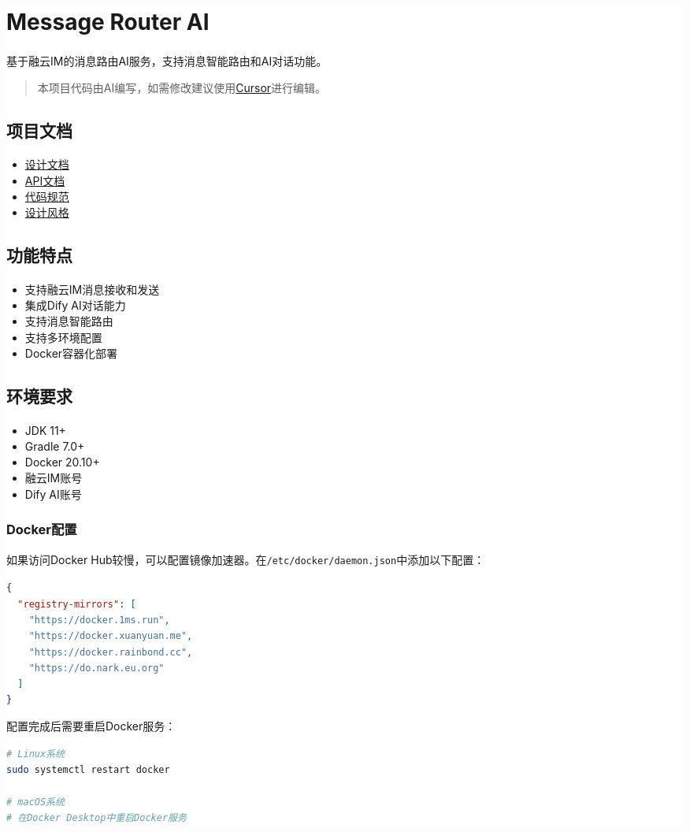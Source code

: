 # Message Router AI

基于融云IM的消息路由AI服务，支持消息智能路由和AI对话功能。

> 本项目代码由AI编写，如需修改建议使用[Cursor](https://cursor.sh/)进行编辑。

## 项目文档

- [设计文档](./message-router/docs/design.md)
- [API文档](./message-router/docs/api.md)
- [代码规范](./message-router/docs/CODING_STANDARDS.md)
- [设计风格](./message-router/docs/design-style.md)

## 功能特点

- 支持融云IM消息接收和发送
- 集成Dify AI对话能力
- 支持消息智能路由
- 支持多环境配置
- Docker容器化部署

## 环境要求

- JDK 11+
- Gradle 7.0+
- Docker 20.10+
- 融云IM账号
- Dify AI账号

### Docker配置

如果访问Docker Hub较慢，可以配置镜像加速器。在`/etc/docker/daemon.json`中添加以下配置：

```json
{
  "registry-mirrors": [
    "https://docker.1ms.run",
    "https://docker.xuanyuan.me",
    "https://docker.rainbond.cc",
    "https://do.nark.eu.org"
  ]
}
```

配置完成后需要重启Docker服务：

```bash
# Linux系统
sudo systemctl restart docker

# macOS系统
# 在Docker Desktop中重启Docker服务
```
